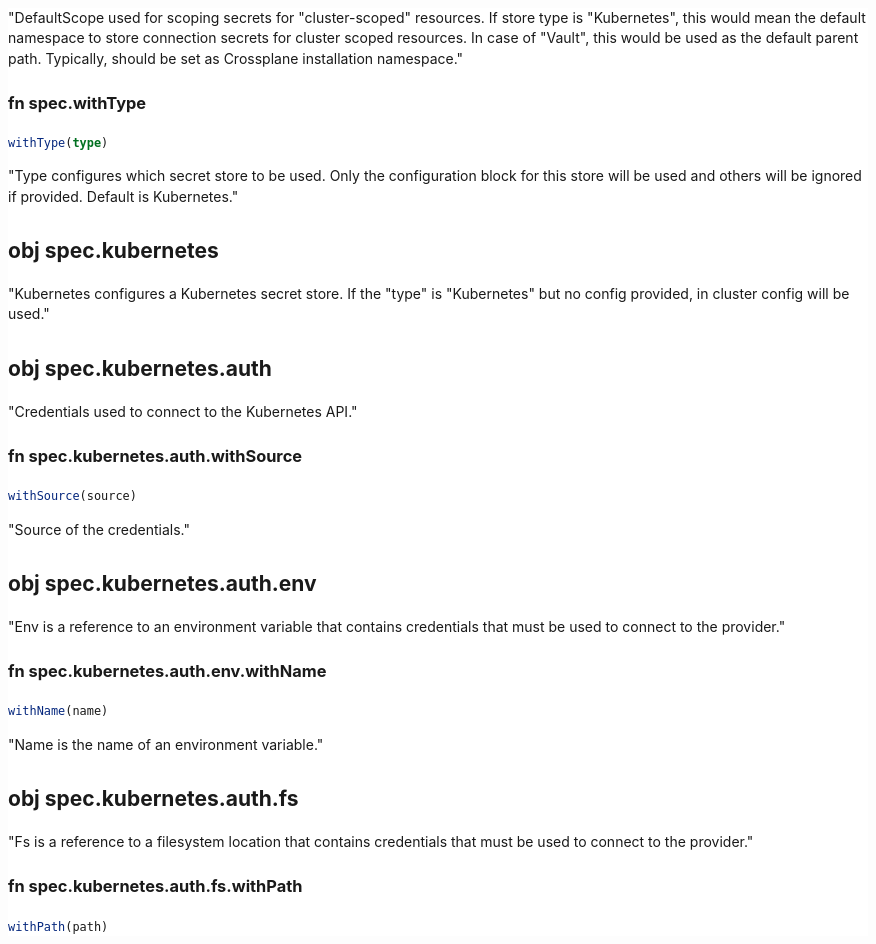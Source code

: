 "DefaultScope used for scoping secrets for \"cluster-scoped\" resources. If store type is \"Kubernetes\", this would mean the default namespace to store connection secrets for cluster scoped resources. In case of \"Vault\", this would be used as the default parent path. Typically, should be set as Crossplane installation namespace."

### fn spec.withType

```ts
withType(type)
```

"Type configures which secret store to be used. Only the configuration block for this store will be used and others will be ignored if provided. Default is Kubernetes."

## obj spec.kubernetes

"Kubernetes configures a Kubernetes secret store. If the \"type\" is \"Kubernetes\" but no config provided, in cluster config will be used."

## obj spec.kubernetes.auth

"Credentials used to connect to the Kubernetes API."

### fn spec.kubernetes.auth.withSource

```ts
withSource(source)
```

"Source of the credentials."

## obj spec.kubernetes.auth.env

"Env is a reference to an environment variable that contains credentials that must be used to connect to the provider."

### fn spec.kubernetes.auth.env.withName

```ts
withName(name)
```

"Name is the name of an environment variable."

## obj spec.kubernetes.auth.fs

"Fs is a reference to a filesystem location that contains credentials that must be used to connect to the provider."

### fn spec.kubernetes.auth.fs.withPath

```ts
withPath(path)
```
